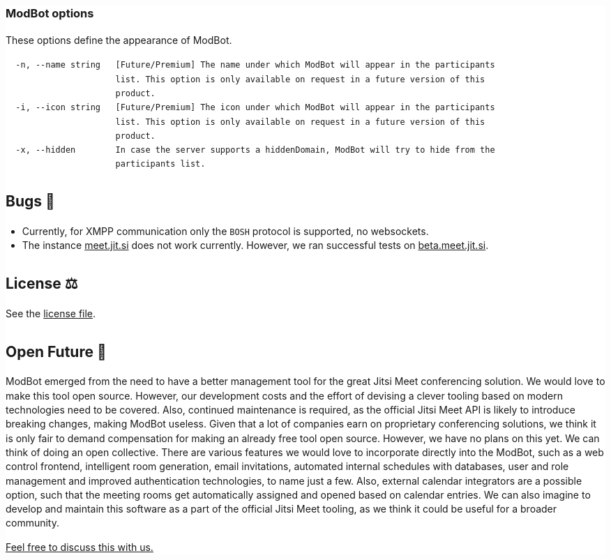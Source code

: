 ```
```
### ModBot options

  These options define the appearance of ModBot.
```
  -n, --name string   [Future/Premium] The name under which ModBot will appear in the participants
                      list. This option is only available on request in a future version of this
                      product.
  -i, --icon string   [Future/Premium] The icon under which ModBot will appear in the participants
                      list. This option is only available on request in a future version of this
                      product.
  -x, --hidden        In case the server supports a hiddenDomain, ModBot will try to hide from the
                      participants list.
```

## Bugs 🐞

- Currently, for XMPP communication only the `BOSH` protocol is supported, no websockets.
- The instance [meet.jit.si](https://meet.jit.si) does not work currently. However, we ran successful tests on [beta.meet.jit.si](https://beta.meet.jit.si).

## License ⚖

See the [license file](https://github.com/aximut/jitsi-meet-modbot/raw/master/LICENSE).

## Open Future 🔮

ModBot emerged from the need to have a better management tool for the great Jitsi Meet conferencing solution.
We would love to make this tool open source. However, our development costs and the effort of devising a clever tooling based on modern technologies need to be covered. Also, continued maintenance is required, as the official Jitsi Meet API is likely to introduce breaking changes, making ModBot useless. Given that a lot of companies earn on proprietary conferencing solutions, we think it is only fair to demand compensation for making an already free tool open source. However, we have no plans on this yet. We can think of doing an open collective.
There are various features we would love to incorporate directly into the ModBot, such as a web control frontend, intelligent room generation, email invitations, automated internal schedules with databases, user and role management and improved authentication technologies, to name just a few. Also, external calendar integrators are a possible option, such that the meeting rooms get automatically assigned and opened based on calendar entries.
We can also imagine to develop and maintain this software as a part of the official Jitsi Meet tooling, as we think it could be useful for a broader community.

[Feel free to discuss this with us.](https://github.com/aximut/jitsi-meet-modbot/discussions/1)
